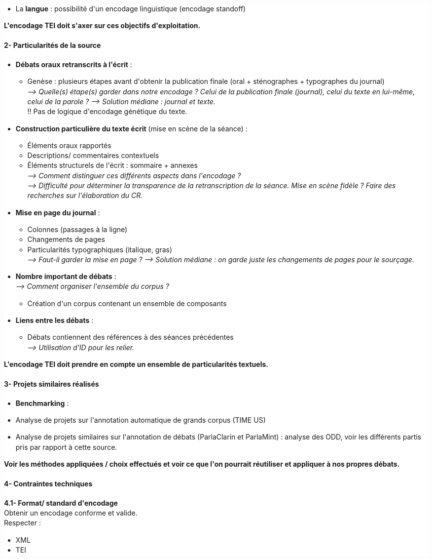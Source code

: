 - La **langue** : possibilité d'un encodage linguistique (encodage standoff)

**L'encodage TEI doit s'axer sur ces objectifs d'exploitation.**

#### 2- Particularités de la source

- **Débats oraux retranscrits à l'écrit** : 
  - Genèse : plusieurs étapes avant d'obtenir la publication finale (oral + sténographes + typographes du journal)  
  *--> Quelle(s) étape(s) garder dans notre encodage ? Celui de la publication finale (journal), celui du texte en lui-même, celui de la parole ? --> Solution médiane : journal et texte.*  
  !! Pas de logique d'encodage génétique du texte.

- **Construction particulière du texte écrit** (mise en scène de la séance) :
  - Éléments oraux rapportés
  - Descriptions/ commentaires contextuels
  - Éléments structurels de l'écrit : sommaire + annexes  
  *--> Comment distinguer ces différents aspects dans l'encodage ?*  
  *--> Difficulté pour déterminer la transparence de la retranscription de la séance. Mise en scène fidèle ? Faire des recherches sur l'élaboration du CR.* 
  
- **Mise en page du journal** :
  - Colonnes (passages à la ligne)
  - Changements de pages
  - Particularités typographiques (italique, gras)  
  *--> Faut-il garder la mise en page ? --> Solution médiane : on garde juste les changements de pages pour le sourçage.*

- **Nombre important de débats** :   
  *--> Comment organiser l'ensemble du corpus ?*
  - Création d'un corpus contenant un ensemble de composants

- **Liens entre les débats** :
  - Débats contiennent des références à des séances précédentes   
  *--> Utilisation d'ID pour les relier.*

**L'encodage TEI doit prendre en compte un ensemble de particularités textuels.**  

#### 3- Projets similaires réalisés 
- **Benchmarking** : 
 - Analyse de projets sur l'annotation automatique de grands corpus (TIME US)

 - Analyse de projets similaires sur l'annotation de débats (ParlaClarin et ParlaMint) : analyse des ODD, voir les différents partis pris
 par rapport à cette source.

**Voir les méthodes appliquées / choix effectués et voir ce que l'on pourrait réutiliser et appliquer à nos propres débats.**

#### 4- Contraintes techniques

**4.1- Format/ standard d'encodage**  
Obtenir un encodage conforme et valide.  
Respecter : 
- XML
- TEI
